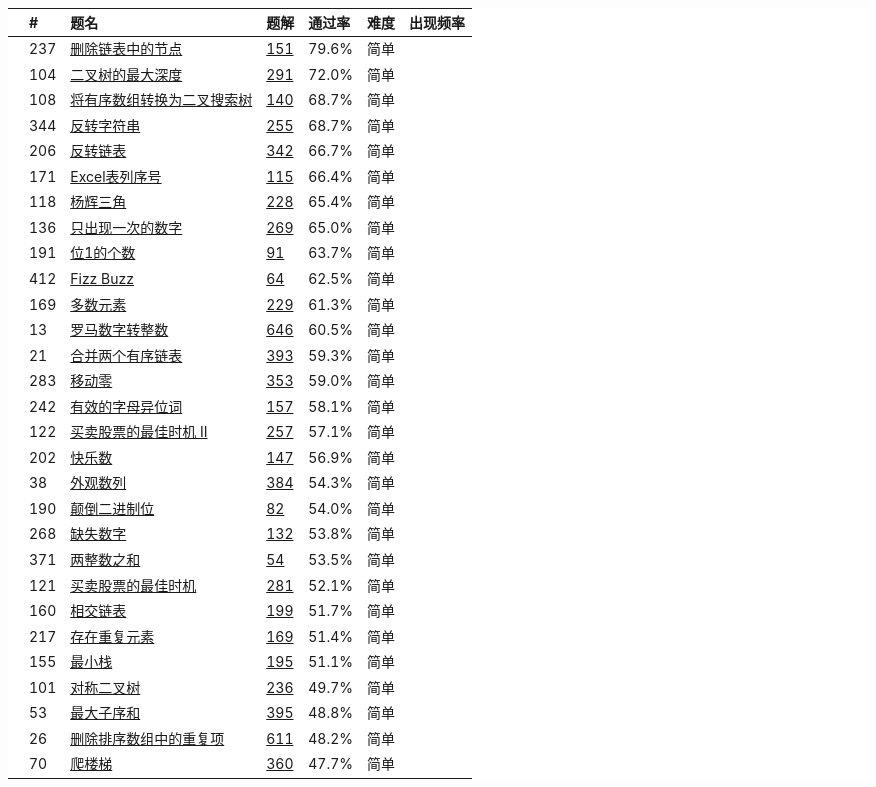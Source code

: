 |      | **#** | **题名**                                                     | **题解**                                                     | **通过率** | **难度** | **出现频率** |
| :--- | :---- | :----------------------------------------------------------- | :----------------------------------------------------------- | :--------- | :------- | :----------: |
|      | 237   | [删除链表中的节点](https://leetcode-cn.com/problems/delete-node-in-a-linked-list) | [151](https://leetcode-cn.com/problems/delete-node-in-a-linked-list/solution) | 79.6%      | 简单     |              |
|      | 104   | [二叉树的最大深度](https://leetcode-cn.com/problems/maximum-depth-of-binary-tree) | [291](https://leetcode-cn.com/problems/maximum-depth-of-binary-tree/solution) | 72.0%      | 简单     |              |
|      | 108   | [将有序数组转换为二叉搜索树](https://leetcode-cn.com/problems/convert-sorted-array-to-binary-search-tree) | [140](https://leetcode-cn.com/problems/convert-sorted-array-to-binary-search-tree/solution) | 68.7%      | 简单     |              |
|      | 344   | [反转字符串](https://leetcode-cn.com/problems/reverse-string) | [255](https://leetcode-cn.com/problems/reverse-string/solution) | 68.7%      | 简单     |              |
|      | 206   | [反转链表](https://leetcode-cn.com/problems/reverse-linked-list) | [342](https://leetcode-cn.com/problems/reverse-linked-list/solution) | 66.7%      | 简单     |              |
|      | 171   | [Excel表列序号](https://leetcode-cn.com/problems/excel-sheet-column-number) | [115](https://leetcode-cn.com/problems/excel-sheet-column-number/solution) | 66.4%      | 简单     |              |
|      | 118   | [杨辉三角](https://leetcode-cn.com/problems/pascals-triangle) | [228](https://leetcode-cn.com/problems/pascals-triangle/solution) | 65.4%      | 简单     |              |
|      | 136   | [只出现一次的数字](https://leetcode-cn.com/problems/single-number) | [269](https://leetcode-cn.com/problems/single-number/solution) | 65.0%      | 简单     |              |
|      | 191   | [位1的个数](https://leetcode-cn.com/problems/number-of-1-bits) | [91](https://leetcode-cn.com/problems/number-of-1-bits/solution) | 63.7%      | 简单     |              |
|      | 412   | [Fizz Buzz](https://leetcode-cn.com/problems/fizz-buzz)      | [64](https://leetcode-cn.com/problems/fizz-buzz/solution)    | 62.5%      | 简单     |              |
|      | 169   | [多数元素](https://leetcode-cn.com/problems/majority-element) | [229](https://leetcode-cn.com/problems/majority-element/solution) | 61.3%      | 简单     |              |
|      | 13    | [罗马数字转整数](https://leetcode-cn.com/problems/roman-to-integer) | [646](https://leetcode-cn.com/problems/roman-to-integer/solution) | 60.5%      | 简单     |              |
|      | 21    | [合并两个有序链表](https://leetcode-cn.com/problems/merge-two-sorted-lists) | [393](https://leetcode-cn.com/problems/merge-two-sorted-lists/solution) | 59.3%      | 简单     |              |
|      | 283   | [移动零](https://leetcode-cn.com/problems/move-zeroes)       | [353](https://leetcode-cn.com/problems/move-zeroes/solution) | 59.0%      | 简单     |              |
|      | 242   | [有效的字母异位词](https://leetcode-cn.com/problems/valid-anagram) | [157](https://leetcode-cn.com/problems/valid-anagram/solution) | 58.1%      | 简单     |              |
|      | 122   | [买卖股票的最佳时机 II](https://leetcode-cn.com/problems/best-time-to-buy-and-sell-stock-ii) | [257](https://leetcode-cn.com/problems/best-time-to-buy-and-sell-stock-ii/solution) | 57.1%      | 简单     |              |
|      | 202   | [快乐数](https://leetcode-cn.com/problems/happy-number)      | [147](https://leetcode-cn.com/problems/happy-number/solution) | 56.9%      | 简单     |              |
|      | 38    | [外观数列](https://leetcode-cn.com/problems/count-and-say)   | [384](https://leetcode-cn.com/problems/count-and-say/solution) | 54.3%      | 简单     |              |
|      | 190   | [颠倒二进制位](https://leetcode-cn.com/problems/reverse-bits) | [82](https://leetcode-cn.com/problems/reverse-bits/solution) | 54.0%      | 简单     |              |
|      | 268   | [缺失数字](https://leetcode-cn.com/problems/missing-number)  | [132](https://leetcode-cn.com/problems/missing-number/solution) | 53.8%      | 简单     |              |
|      | 371   | [两整数之和](https://leetcode-cn.com/problems/sum-of-two-integers) | [54](https://leetcode-cn.com/problems/sum-of-two-integers/solution) | 53.5%      | 简单     |              |
|      | 121   | [买卖股票的最佳时机](https://leetcode-cn.com/problems/best-time-to-buy-and-sell-stock) | [281](https://leetcode-cn.com/problems/best-time-to-buy-and-sell-stock/solution) | 52.1%      | 简单     |              |
|      | 160   | [相交链表](https://leetcode-cn.com/problems/intersection-of-two-linked-lists) | [199](https://leetcode-cn.com/problems/intersection-of-two-linked-lists/solution) | 51.7%      | 简单     |              |
|      | 217   | [存在重复元素](https://leetcode-cn.com/problems/contains-duplicate) | [169](https://leetcode-cn.com/problems/contains-duplicate/solution) | 51.4%      | 简单     |              |
|      | 155   | [最小栈](https://leetcode-cn.com/problems/min-stack)         | [195](https://leetcode-cn.com/problems/min-stack/solution)   | 51.1%      | 简单     |              |
|      | 101   | [对称二叉树](https://leetcode-cn.com/problems/symmetric-tree) | [236](https://leetcode-cn.com/problems/symmetric-tree/solution) | 49.7%      | 简单     |              |
|      | 53    | [最大子序和](https://leetcode-cn.com/problems/maximum-subarray) | [395](https://leetcode-cn.com/problems/maximum-subarray/solution) | 48.8%      | 简单     |              |
|      | 26    | [删除排序数组中的重复项](https://leetcode-cn.com/problems/remove-duplicates-from-sorted-array) | [611](https://leetcode-cn.com/problems/remove-duplicates-from-sorted-array/solution) | 48.2%      | 简单     |              |
|      | 70    | [爬楼梯](https://leetcode-cn.com/problems/climbing-stairs)   | [360](https://leetcode-cn.com/problems/climbing-stairs/solution) | 47.7%      | 简单     |              |